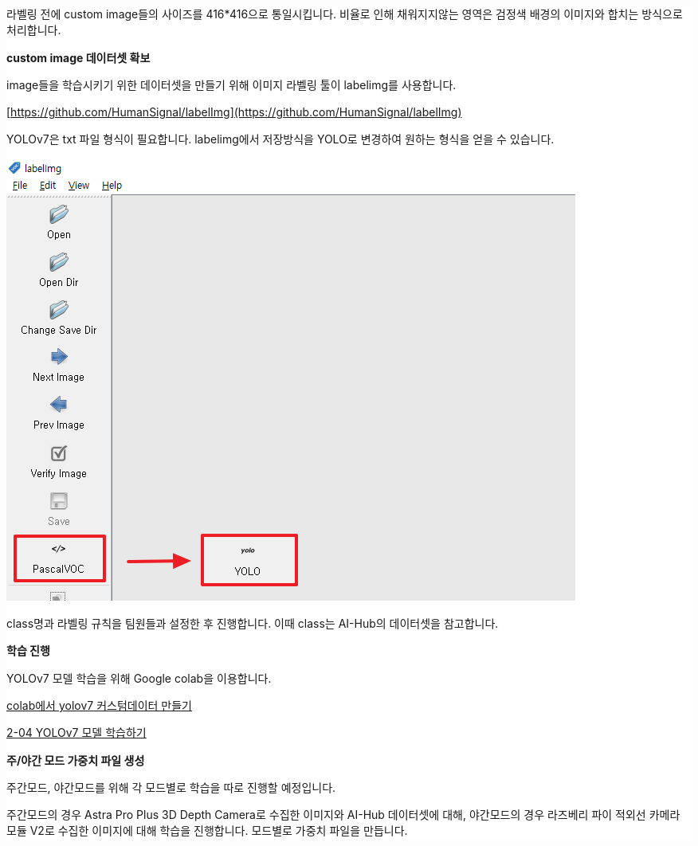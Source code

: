 라벨링 전에 custom image들의 사이즈를 416*416으로 통일시킵니다. 비율로 인해 채워지지않는 영역은 검정색 배경의 이미지와 합치는 방식으로 처리합니다.

**custom image 데이터셋 확보**

image들을 학습시키기 위한 데이터셋을 만들기 위해 이미지 라벨링 툴이 labelimg를 사용합니다. 

[https://github.com/HumanSignal/labelImg](https://github.com/HumanSignal/labelImg)

YOLOv7은 txt 파일 형식이 필요합니다. labelimg에서 저장방식을 YOLO로 변경하여 원하는 형식을 얻을 수 있습니다.

![Untitled](%E1%84%8C%E1%85%A1%E1%86%BC%E1%84%8B%E1%85%A2%E1%84%86%E1%85%AE%E1%86%AF%20%E1%84%8B%E1%85%A1%E1%86%AF%E1%84%85%E1%85%B5%E1%86%B7%20%E1%84%8C%E1%85%A1%E1%86%BC%E1%84%8E%E1%85%B5%20tech-pioneers%20-%E1%84%87%E1%85%A2%E1%86%A8%E1%84%8B%E1%85%A5%E1%86%B8%201ef73c383acd4c349e943bc3227aca97/Untitled%2016.png)

class명과 라벨링 규칙을 팀원들과 설정한 후 진행합니다. 이때 class는 AI-Hub의 데이터셋을 참고합니다.

**학습 진행**

YOLOv7 모델 학습을 위해 Google colab을 이용합니다.

[colab에서 yolov7 커스텀데이터 만들기](https://kyoungin90.tistory.com/503)

[2-04 YOLOv7 모델 학습하기](https://wikidocs.net/217686)

**주/야간 모드 가중치 파일 생성** 

주간모드, 야간모드를 위해 각 모드별로 학습을 따로 진행할 예정입니다.

주간모드의 경우 Astra Pro Plus 3D Depth Camera로 수집한 이미지와 AI-Hub 데이터셋에 대해, 야간모드의 경우 라즈베리 파이 적외선 카메라 모듈 V2로 수집한 이미지에 대해 학습을 진행합니다. 모드별로 가중치 파일을 만듭니다.
